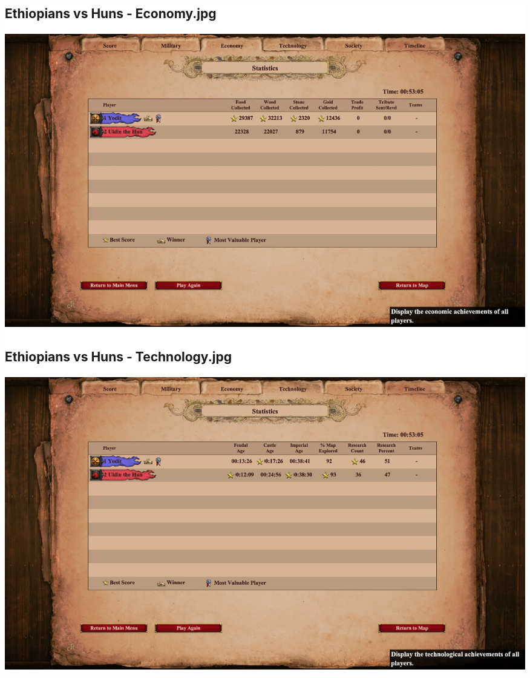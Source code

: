 ## Ethiopians vs Huns - Economy.jpg
![](https://github.com/Patresss/Age-of-Empires-2-DE---AI-League/blob/master/Compressed/Ethiopians/Ethiopians%20vs%20Huns%20-%20Economy.jpg)

## Ethiopians vs Huns - Technology.jpg
![](https://github.com/Patresss/Age-of-Empires-2-DE---AI-League/blob/master/Compressed/Ethiopians/Ethiopians%20vs%20Huns%20-%20Technology.jpg)
